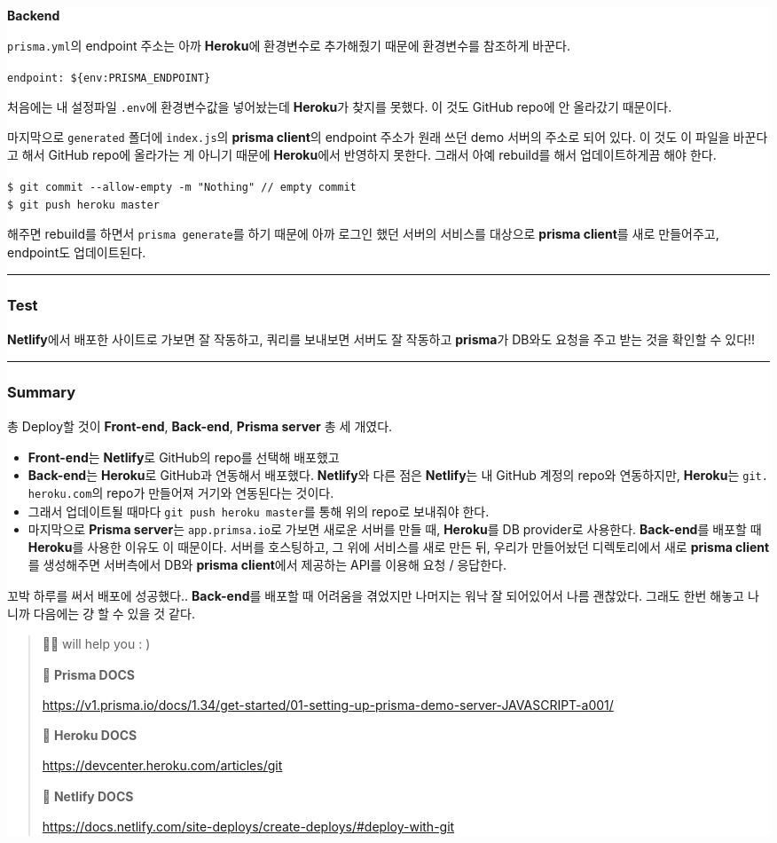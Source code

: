 **Backend**

`prisma.yml`의 endpoint 주소는 아까 **Heroku**에 환경변수로 추가해줬기 때문에 환경변수를 참조하게 바꾼다.

```
endpoint: ${env:PRISMA_ENDPOINT}
```

처음에는 내 설정파일 `.env`에 환경변수값을 넣어놨는데 **Heroku**가 찾지를 못했다. 이 것도 GitHub repo에 안 올라갔기 때문이다. 

마지막으로 `generated` 폴더에 `index.js`의 **prisma client**의 endpoint 주소가 원래 쓰던 demo 서버의 주소로 되어 있다. 이 것도 이 파일을 바꾼다고 해서 GitHub repo에 올라가는 게 아니기 때문에 **Heroku**에서 반영하지 못한다. 그래서 아예 rebuild를 해서 업데이트하게끔 해야 한다. 

```
$ git commit --allow-empty -m "Nothing" // empty commit
$ git push heroku master
```

해주면 rebuild를 하면서 `prisma generate`를 하기 때문에 아까 로그인 했던 서버의 서비스를 대상으로 **prisma client**를 새로 만들어주고, endpoint도 업데이트된다. 

---

### Test

**Netlify**에서 배포한 사이트로 가보면 잘 작동하고, 쿼리를 보내보면 서버도 잘 작동하고 **prisma**가 DB와도 요청을 주고 받는 것을 확인할 수 있다!!

---

### Summary

총 Deploy할 것이 **Front-end**, **Back-end**, **Prisma server** 총 세 개였다. 

- **Front-end**는 **Netlify**로 GitHub의 repo를 선택해 배포했고
- **Back-end**는 **Heroku**로 GitHub과 연동해서 배포했다. **Netlify**와 다른 점은 **Netlify**는 내 GitHub 계정의 repo와 연동하지만, **Heroku**는 `git.heroku.com`의 repo가 만들어져 거기와 연동된다는 것이다.
- 그래서 업데이트될 때마다 `git push heroku master`를 통해 위의 repo로 보내줘야 한다.
- 마지막으로 **Prisma server**는 `app.primsa.io`로 가보면 새로운 서버를 만들 때, **Heroku**를 DB provider로 사용한다. **Back-end**를 배포할 때 **Heroku**를 사용한 이유도 이 때문이다. 서버를 호스팅하고, 그 위에 서비스를 새로 만든 뒤, 우리가 만들어놨던 디렉토리에서 새로 **prisma client**를 생성해주면 서버측에서 DB와 **prisma client**에서 제공하는 API를 이용해 요청 / 응답한다.

꼬박 하루를 써서 배포에 성공했다.. **Back-end**를 배포할 때 어려움을 겪었지만 나머지는 워낙 잘 되어있어서 나름 괜찮았다. 그래도 한번 해놓고 나니까 다음에는 걍 할 수 있을 것 같다. 

> 🐶🐶  will help you : ) 
>
> 🚀 **Prisma DOCS**
>
> https://v1.prisma.io/docs/1.34/get-started/01-setting-up-prisma-demo-server-JAVASCRIPT-a001/
>
> 🚀 **Heroku DOCS**
>
> https://devcenter.heroku.com/articles/git
>
> 🚀 **Netlify DOCS**
>
> https://docs.netlify.com/site-deploys/create-deploys/#deploy-with-git
>
> 

